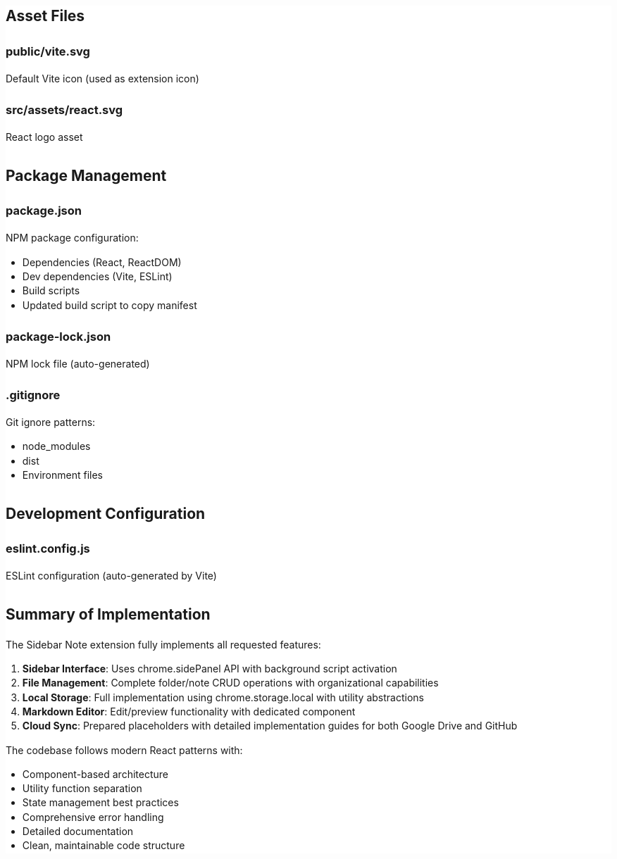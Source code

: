 ## Asset Files

### public/vite.svg
Default Vite icon (used as extension icon)

### src/assets/react.svg
React logo asset

## Package Management

### package.json
NPM package configuration:
- Dependencies (React, ReactDOM)
- Dev dependencies (Vite, ESLint)
- Build scripts
- Updated build script to copy manifest

### package-lock.json
NPM lock file (auto-generated)

### .gitignore
Git ignore patterns:
- node_modules
- dist
- Environment files

## Development Configuration

### eslint.config.js
ESLint configuration (auto-generated by Vite)

## Summary of Implementation

The Sidebar Note extension fully implements all requested features:

1. **Sidebar Interface**: Uses chrome.sidePanel API with background script activation
2. **File Management**: Complete folder/note CRUD operations with organizational capabilities
3. **Local Storage**: Full implementation using chrome.storage.local with utility abstractions
4. **Markdown Editor**: Edit/preview functionality with dedicated component
5. **Cloud Sync**: Prepared placeholders with detailed implementation guides for both Google Drive and GitHub

The codebase follows modern React patterns with:
- Component-based architecture
- Utility function separation
- State management best practices
- Comprehensive error handling
- Detailed documentation
- Clean, maintainable code structure